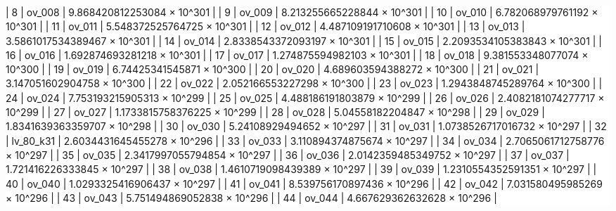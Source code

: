 | 8 | ov_008 | 9.868420812253084 × 10^301 |
| 9 | ov_009 | 8.213255665228844 × 10^301 |
| 10 | ov_010 | 6.782068979761192 × 10^301 |
| 11 | ov_011 | 5.548372525764725 × 10^301 |
| 12 | ov_012 | 4.487109191710608 × 10^301 |
| 13 | ov_013 | 3.5861017534389467 × 10^301 |
| 14 | ov_014 | 2.8338543372093197 × 10^301 |
| 15 | ov_015 | 2.2093534105383843 × 10^301 |
| 16 | ov_016 | 1.692874693281218 × 10^301 |
| 17 | ov_017 | 1.274875594982103 × 10^301 |
| 18 | ov_018 | 9.381553348077074 × 10^300 |
| 19 | ov_019 | 6.74425341545871 × 10^300 |
| 20 | ov_020 | 4.689603594388272 × 10^300 |
| 21 | ov_021 | 3.147051602904758 × 10^300 |
| 22 | ov_022 | 2.052166553227298 × 10^300 |
| 23 | ov_023 | 1.2943848745289764 × 10^300 |
| 24 | ov_024 | 7.753193215905313 × 10^299 |
| 25 | ov_025 | 4.488186191803879 × 10^299 |
| 26 | ov_026 | 2.4082181074277717 × 10^299 |
| 27 | ov_027 | 1.1733815758376225 × 10^299 |
| 28 | ov_028 | 5.04558182204847 × 10^298 |
| 29 | ov_029 | 1.8341639363359707 × 10^298 |
| 30 | ov_030 | 5.24108929494652 × 10^297 |
| 31 | ov_031 | 1.0738526717016732 × 10^297 |
| 32 | lv_80_k31 | 2.6034431645455278 × 10^296 |
| 33 | ov_033 | 3.110894374875674 × 10^297 |
| 34 | ov_034 | 2.7065061712758776 × 10^297 |
| 35 | ov_035 | 2.3417997055794854 × 10^297 |
| 36 | ov_036 | 2.0142359485349752 × 10^297 |
| 37 | ov_037 | 1.721416226333845 × 10^297 |
| 38 | ov_038 | 1.4610719098439389 × 10^297 |
| 39 | ov_039 | 1.2310554352591351 × 10^297 |
| 40 | ov_040 | 1.0293325416906437 × 10^297 |
| 41 | ov_041 | 8.539756170897436 × 10^296 |
| 42 | ov_042 | 7.031580495985269 × 10^296 |
| 43 | ov_043 | 5.751494869052838 × 10^296 |
| 44 | ov_044 | 4.667629362632628 × 10^296 |